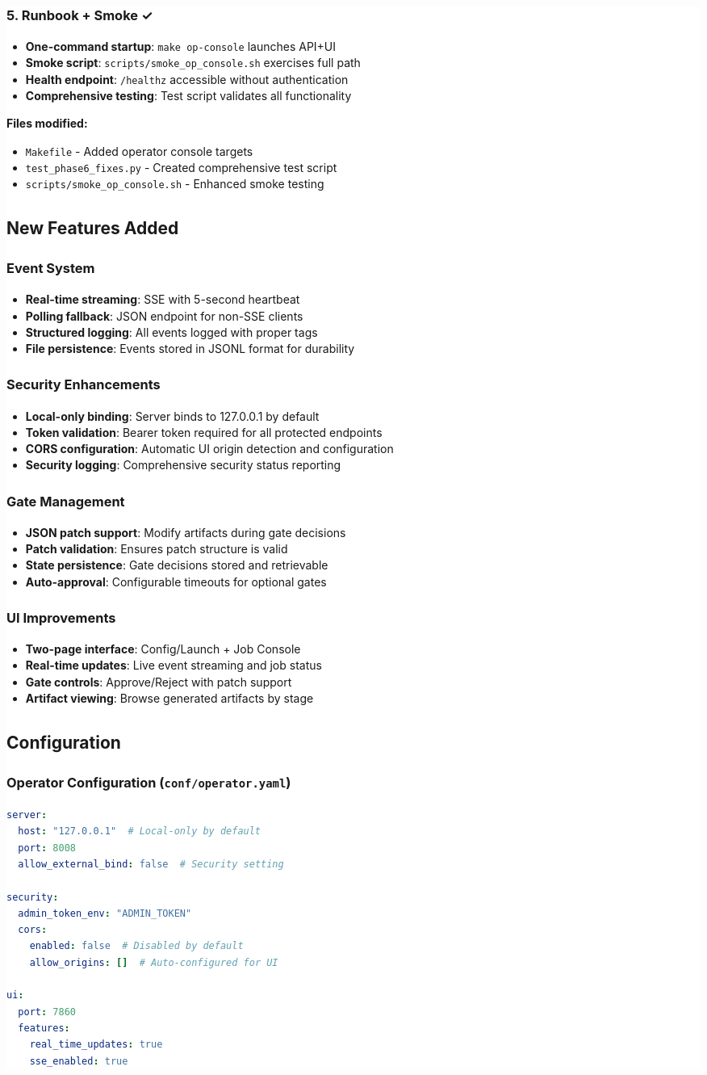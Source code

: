 ### 5. Runbook + Smoke ✓
- **One-command startup**: `make op-console` launches API+UI
- **Smoke script**: `scripts/smoke_op_console.sh` exercises full path
- **Health endpoint**: `/healthz` accessible without authentication
- **Comprehensive testing**: Test script validates all functionality

**Files modified:**
- `Makefile` - Added operator console targets
- `test_phase6_fixes.py` - Created comprehensive test script
- `scripts/smoke_op_console.sh` - Enhanced smoke testing

## New Features Added

### Event System
- **Real-time streaming**: SSE with 5-second heartbeat
- **Polling fallback**: JSON endpoint for non-SSE clients
- **Structured logging**: All events logged with proper tags
- **File persistence**: Events stored in JSONL format for durability

### Security Enhancements
- **Local-only binding**: Server binds to 127.0.0.1 by default
- **Token validation**: Bearer token required for all protected endpoints
- **CORS configuration**: Automatic UI origin detection and configuration
- **Security logging**: Comprehensive security status reporting

### Gate Management
- **JSON patch support**: Modify artifacts during gate decisions
- **Patch validation**: Ensures patch structure is valid
- **State persistence**: Gate decisions stored and retrievable
- **Auto-approval**: Configurable timeouts for optional gates

### UI Improvements
- **Two-page interface**: Config/Launch + Job Console
- **Real-time updates**: Live event streaming and job status
- **Gate controls**: Approve/Reject with patch support
- **Artifact viewing**: Browse generated artifacts by stage

## Configuration

### Operator Configuration (`conf/operator.yaml`)
```yaml
server:
  host: "127.0.0.1"  # Local-only by default
  port: 8008
  allow_external_bind: false  # Security setting

security:
  admin_token_env: "ADMIN_TOKEN"
  cors:
    enabled: false  # Disabled by default
    allow_origins: []  # Auto-configured for UI

ui:
  port: 7860
  features:
    real_time_updates: true
    sse_enabled: true
```
